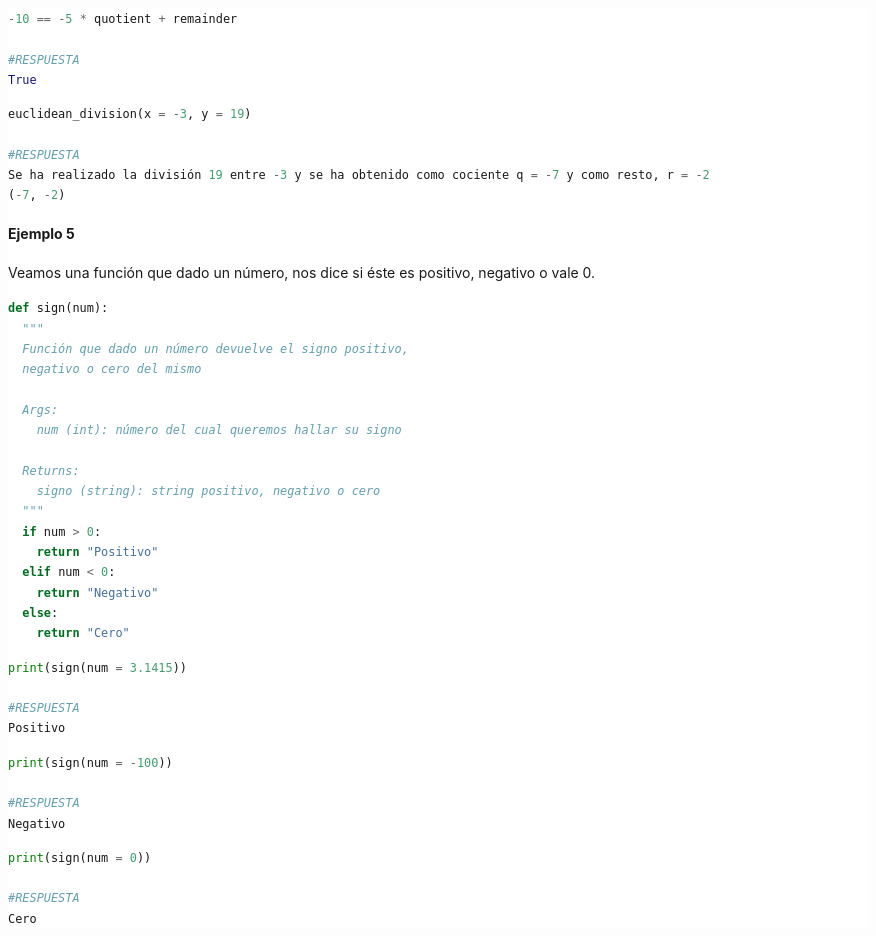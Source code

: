 ```python
-10 == -5 * quotient + remainder

#RESPUESTA
True
```

```python
euclidean_division(x = -3, y = 19)

#RESPUESTA
Se ha realizado la división 19 entre -3 y se ha obtenido como cociente q = -7 y como resto, r = -2
(-7, -2)
```

#### **Ejemplo 5**

Veamos una función que dado un número, nos dice si éste es positivo, negativo o vale 0.

```python
def sign(num):
  """
  Función que dado un número devuelve el signo positivo, 
  negativo o cero del mismo

  Args:
    num (int): número del cual queremos hallar su signo

  Returns:
    signo (string): string positivo, negativo o cero
  """
  if num > 0:
    return "Positivo"
  elif num < 0:
    return "Negativo"
  else:
    return "Cero"
```

```python
print(sign(num = 3.1415))

#RESPUESTA
Positivo
```

```python
print(sign(num = -100))

#RESPUESTA
Negativo
```

```python
print(sign(num = 0))

#RESPUESTA
Cero
```
